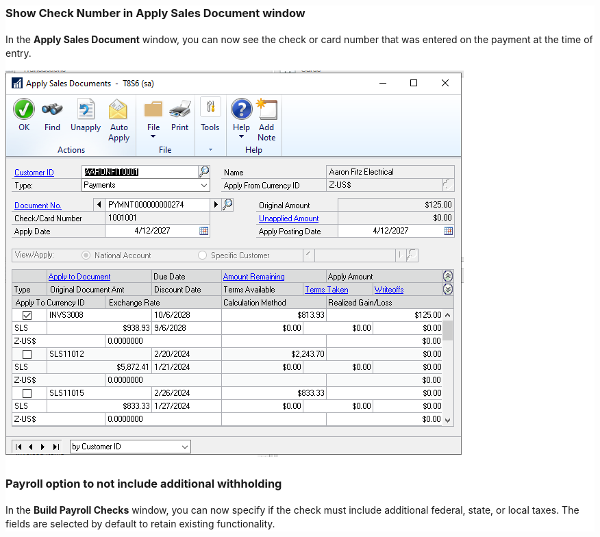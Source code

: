 ### Show Check Number in Apply Sales Document window​

In the **Apply Sales Document** window​, you can now see the check or card number that was entered on the payment at the time of entry.

![Shows the Apply Sales Document window](media/2019_Finance_ApplySalesDoc.png)

### Payroll option to not include additional withholding​

In the **Build Payroll Checks** window, you can now specify if the check must include additional federal, state, or local taxes. The fields are selected by default to retain existing functionality.
